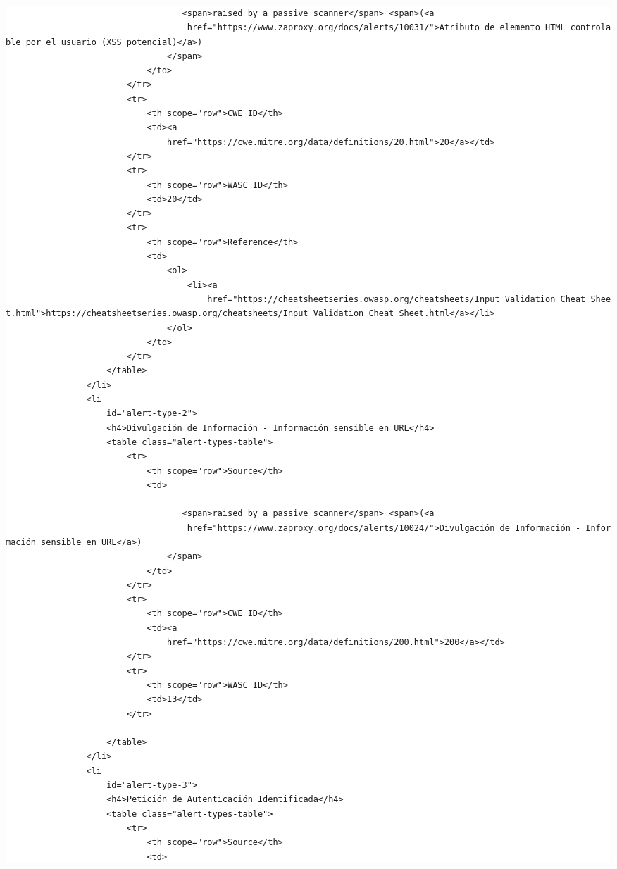 									   <span>raised by a passive scanner</span> <span>(<a
										href="https://www.zaproxy.org/docs/alerts/10031/">Atributo de elemento HTML controlable por el usuario (XSS potencial)</a>)
									</span>   
								</td>
							</tr>
							<tr>
								<th scope="row">CWE ID</th>
								<td><a
									href="https://cwe.mitre.org/data/definitions/20.html">20</a></td>
							</tr>
							<tr>
								<th scope="row">WASC ID</th>
								<td>20</td>
							</tr>
							<tr>
								<th scope="row">Reference</th>
								<td>
									<ol>
										<li><a
											href="https://cheatsheetseries.owasp.org/cheatsheets/Input_Validation_Cheat_Sheet.html">https://cheatsheetseries.owasp.org/cheatsheets/Input_Validation_Cheat_Sheet.html</a></li>
									</ol>
								</td>
							</tr>
						</table>
					</li>
					<li
						id="alert-type-2">
						<h4>Divulgación de Información - Información sensible en URL</h4>
						<table class="alert-types-table">
							<tr>
								<th scope="row">Source</th>
								<td>
									
									   <span>raised by a passive scanner</span> <span>(<a
										href="https://www.zaproxy.org/docs/alerts/10024/">Divulgación de Información - Información sensible en URL</a>)
									</span>   
								</td>
							</tr>
							<tr>
								<th scope="row">CWE ID</th>
								<td><a
									href="https://cwe.mitre.org/data/definitions/200.html">200</a></td>
							</tr>
							<tr>
								<th scope="row">WASC ID</th>
								<td>13</td>
							</tr>
							
						</table>
					</li>
					<li
						id="alert-type-3">
						<h4>Petición de Autenticación Identificada</h4>
						<table class="alert-types-table">
							<tr>
								<th scope="row">Source</th>
								<td>
									